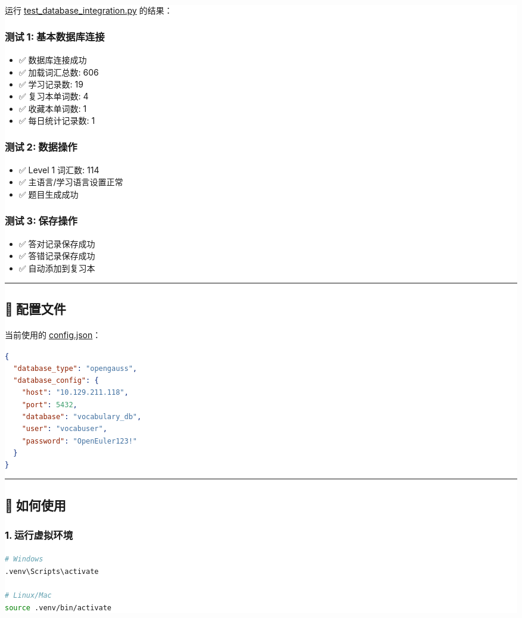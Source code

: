 运行 [test_database_integration.py](test_database_integration.py) 的结果：

### 测试 1: 基本数据库连接
- ✅ 数据库连接成功
- ✅ 加载词汇总数: 606
- ✅ 学习记录数: 19
- ✅ 复习本单词数: 4
- ✅ 收藏本单词数: 1
- ✅ 每日统计记录数: 1

### 测试 2: 数据操作
- ✅ Level 1 词汇数: 114
- ✅ 主语言/学习语言设置正常
- ✅ 题目生成成功

### 测试 3: 保存操作
- ✅ 答对记录保存成功
- ✅ 答错记录保存成功
- ✅ 自动添加到复习本

---

## 📝 配置文件

当前使用的 [config.json](config.json)：

```json
{
  "database_type": "opengauss",
  "database_config": {
    "host": "10.129.211.118",
    "port": 5432,
    "database": "vocabulary_db",
    "user": "vocabuser",
    "password": "OpenEuler123!"
  }
}
```

---

## 🚀 如何使用

### 1. 运行虚拟环境

```bash
# Windows
.venv\Scripts\activate

# Linux/Mac
source .venv/bin/activate
```
